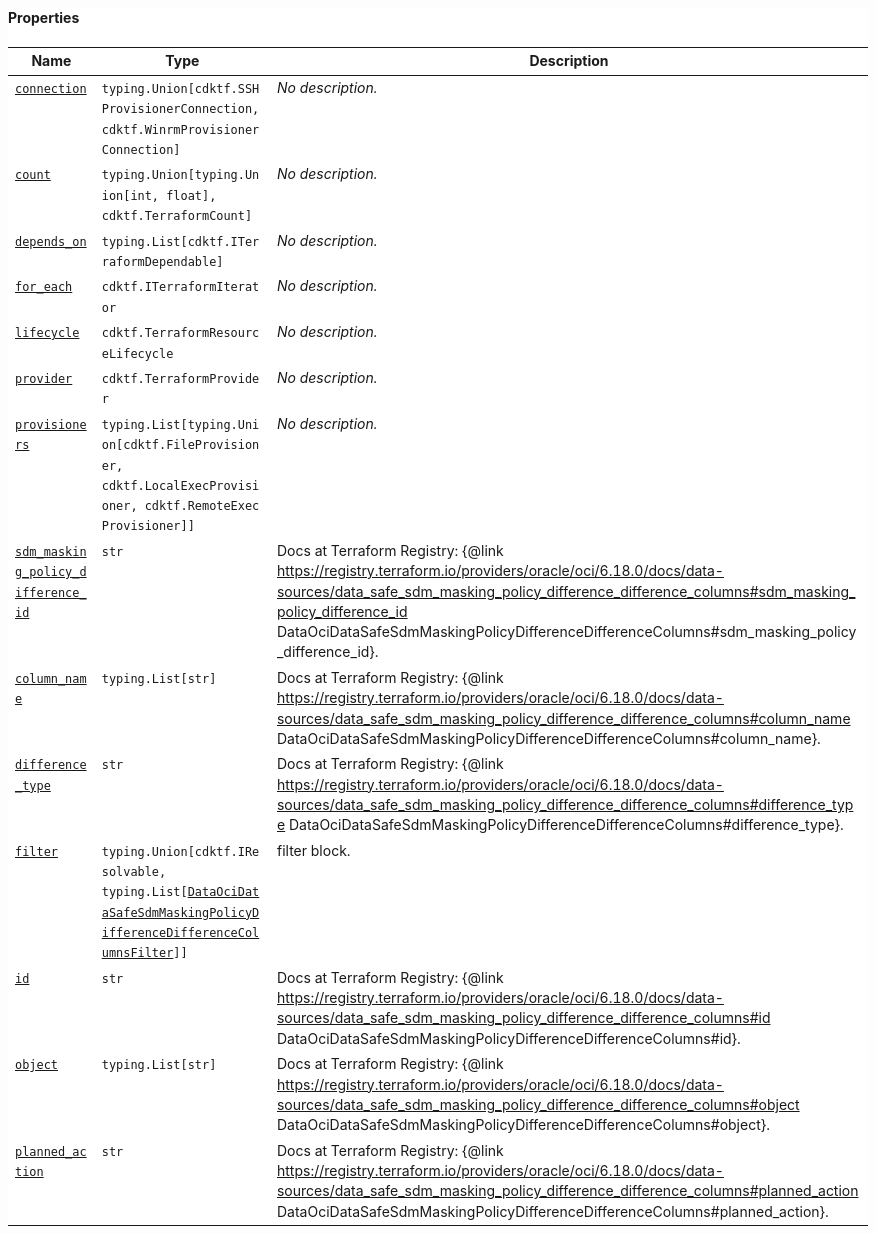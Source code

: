 #### Properties <a name="Properties" id="Properties"></a>

| **Name** | **Type** | **Description** |
| --- | --- | --- |
| <code><a href="#rhizo-co-terraform-provider-oci.dataOciDataSafeSdmMaskingPolicyDifferenceDifferenceColumns.DataOciDataSafeSdmMaskingPolicyDifferenceDifferenceColumnsConfig.property.connection">connection</a></code> | <code>typing.Union[cdktf.SSHProvisionerConnection, cdktf.WinrmProvisionerConnection]</code> | *No description.* |
| <code><a href="#rhizo-co-terraform-provider-oci.dataOciDataSafeSdmMaskingPolicyDifferenceDifferenceColumns.DataOciDataSafeSdmMaskingPolicyDifferenceDifferenceColumnsConfig.property.count">count</a></code> | <code>typing.Union[typing.Union[int, float], cdktf.TerraformCount]</code> | *No description.* |
| <code><a href="#rhizo-co-terraform-provider-oci.dataOciDataSafeSdmMaskingPolicyDifferenceDifferenceColumns.DataOciDataSafeSdmMaskingPolicyDifferenceDifferenceColumnsConfig.property.dependsOn">depends_on</a></code> | <code>typing.List[cdktf.ITerraformDependable]</code> | *No description.* |
| <code><a href="#rhizo-co-terraform-provider-oci.dataOciDataSafeSdmMaskingPolicyDifferenceDifferenceColumns.DataOciDataSafeSdmMaskingPolicyDifferenceDifferenceColumnsConfig.property.forEach">for_each</a></code> | <code>cdktf.ITerraformIterator</code> | *No description.* |
| <code><a href="#rhizo-co-terraform-provider-oci.dataOciDataSafeSdmMaskingPolicyDifferenceDifferenceColumns.DataOciDataSafeSdmMaskingPolicyDifferenceDifferenceColumnsConfig.property.lifecycle">lifecycle</a></code> | <code>cdktf.TerraformResourceLifecycle</code> | *No description.* |
| <code><a href="#rhizo-co-terraform-provider-oci.dataOciDataSafeSdmMaskingPolicyDifferenceDifferenceColumns.DataOciDataSafeSdmMaskingPolicyDifferenceDifferenceColumnsConfig.property.provider">provider</a></code> | <code>cdktf.TerraformProvider</code> | *No description.* |
| <code><a href="#rhizo-co-terraform-provider-oci.dataOciDataSafeSdmMaskingPolicyDifferenceDifferenceColumns.DataOciDataSafeSdmMaskingPolicyDifferenceDifferenceColumnsConfig.property.provisioners">provisioners</a></code> | <code>typing.List[typing.Union[cdktf.FileProvisioner, cdktf.LocalExecProvisioner, cdktf.RemoteExecProvisioner]]</code> | *No description.* |
| <code><a href="#rhizo-co-terraform-provider-oci.dataOciDataSafeSdmMaskingPolicyDifferenceDifferenceColumns.DataOciDataSafeSdmMaskingPolicyDifferenceDifferenceColumnsConfig.property.sdmMaskingPolicyDifferenceId">sdm_masking_policy_difference_id</a></code> | <code>str</code> | Docs at Terraform Registry: {@link https://registry.terraform.io/providers/oracle/oci/6.18.0/docs/data-sources/data_safe_sdm_masking_policy_difference_difference_columns#sdm_masking_policy_difference_id DataOciDataSafeSdmMaskingPolicyDifferenceDifferenceColumns#sdm_masking_policy_difference_id}. |
| <code><a href="#rhizo-co-terraform-provider-oci.dataOciDataSafeSdmMaskingPolicyDifferenceDifferenceColumns.DataOciDataSafeSdmMaskingPolicyDifferenceDifferenceColumnsConfig.property.columnName">column_name</a></code> | <code>typing.List[str]</code> | Docs at Terraform Registry: {@link https://registry.terraform.io/providers/oracle/oci/6.18.0/docs/data-sources/data_safe_sdm_masking_policy_difference_difference_columns#column_name DataOciDataSafeSdmMaskingPolicyDifferenceDifferenceColumns#column_name}. |
| <code><a href="#rhizo-co-terraform-provider-oci.dataOciDataSafeSdmMaskingPolicyDifferenceDifferenceColumns.DataOciDataSafeSdmMaskingPolicyDifferenceDifferenceColumnsConfig.property.differenceType">difference_type</a></code> | <code>str</code> | Docs at Terraform Registry: {@link https://registry.terraform.io/providers/oracle/oci/6.18.0/docs/data-sources/data_safe_sdm_masking_policy_difference_difference_columns#difference_type DataOciDataSafeSdmMaskingPolicyDifferenceDifferenceColumns#difference_type}. |
| <code><a href="#rhizo-co-terraform-provider-oci.dataOciDataSafeSdmMaskingPolicyDifferenceDifferenceColumns.DataOciDataSafeSdmMaskingPolicyDifferenceDifferenceColumnsConfig.property.filter">filter</a></code> | <code>typing.Union[cdktf.IResolvable, typing.List[<a href="#rhizo-co-terraform-provider-oci.dataOciDataSafeSdmMaskingPolicyDifferenceDifferenceColumns.DataOciDataSafeSdmMaskingPolicyDifferenceDifferenceColumnsFilter">DataOciDataSafeSdmMaskingPolicyDifferenceDifferenceColumnsFilter</a>]]</code> | filter block. |
| <code><a href="#rhizo-co-terraform-provider-oci.dataOciDataSafeSdmMaskingPolicyDifferenceDifferenceColumns.DataOciDataSafeSdmMaskingPolicyDifferenceDifferenceColumnsConfig.property.id">id</a></code> | <code>str</code> | Docs at Terraform Registry: {@link https://registry.terraform.io/providers/oracle/oci/6.18.0/docs/data-sources/data_safe_sdm_masking_policy_difference_difference_columns#id DataOciDataSafeSdmMaskingPolicyDifferenceDifferenceColumns#id}. |
| <code><a href="#rhizo-co-terraform-provider-oci.dataOciDataSafeSdmMaskingPolicyDifferenceDifferenceColumns.DataOciDataSafeSdmMaskingPolicyDifferenceDifferenceColumnsConfig.property.object">object</a></code> | <code>typing.List[str]</code> | Docs at Terraform Registry: {@link https://registry.terraform.io/providers/oracle/oci/6.18.0/docs/data-sources/data_safe_sdm_masking_policy_difference_difference_columns#object DataOciDataSafeSdmMaskingPolicyDifferenceDifferenceColumns#object}. |
| <code><a href="#rhizo-co-terraform-provider-oci.dataOciDataSafeSdmMaskingPolicyDifferenceDifferenceColumns.DataOciDataSafeSdmMaskingPolicyDifferenceDifferenceColumnsConfig.property.plannedAction">planned_action</a></code> | <code>str</code> | Docs at Terraform Registry: {@link https://registry.terraform.io/providers/oracle/oci/6.18.0/docs/data-sources/data_safe_sdm_masking_policy_difference_difference_columns#planned_action DataOciDataSafeSdmMaskingPolicyDifferenceDifferenceColumns#planned_action}. |
